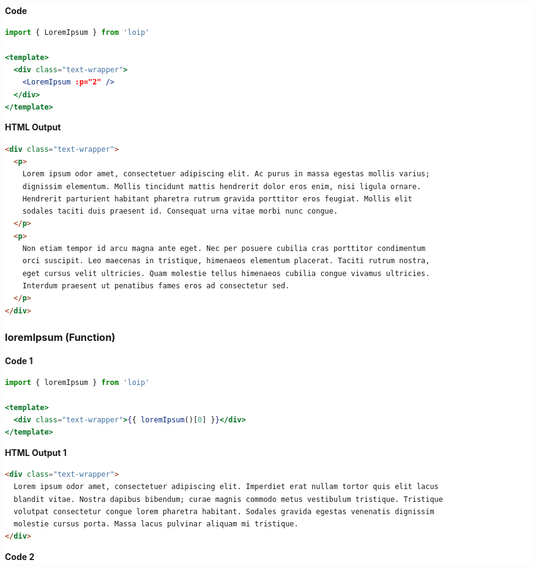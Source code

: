 **Code**

```jsx
import { LoremIpsum } from 'loip'

<template>
  <div class="text-wrapper">
    <LoremIpsum :p="2" />
  </div>
</template>
```

**HTML Output**

```html
<div class="text-wrapper">
  <p>
    Lorem ipsum odor amet, consectetuer adipiscing elit. Ac purus in massa egestas mollis varius;
    dignissim elementum. Mollis tincidunt mattis hendrerit dolor eros enim, nisi ligula ornare.
    Hendrerit parturient habitant pharetra rutrum gravida porttitor eros feugiat. Mollis elit
    sodales taciti duis praesent id. Consequat urna vitae morbi nunc congue.
  </p>
  <p>
    Non etiam tempor id arcu magna ante eget. Nec per posuere cubilia cras porttitor condimentum
    orci suscipit. Leo maecenas in tristique, himenaeos elementum placerat. Taciti rutrum nostra,
    eget cursus velit ultricies. Quam molestie tellus himenaeos cubilia congue vivamus ultricies.
    Interdum praesent ut penatibus fames eros ad consectetur sed.
  </p>
</div>
```

### loremIpsum (Function)

**Code 1**

```jsx
import { loremIpsum } from 'loip'

<template>
  <div class="text-wrapper">{{ loremIpsum()[0] }}</div>
</template>
```

**HTML Output 1**

```html
<div class="text-wrapper">
  Lorem ipsum odor amet, consectetuer adipiscing elit. Imperdiet erat nullam tortor quis elit lacus
  blandit vitae. Nostra dapibus bibendum; curae magnis commodo metus vestibulum tristique. Tristique
  volutpat consectetur congue lorem pharetra habitant. Sodales gravida egestas venenatis dignissim
  molestie cursus porta. Massa lacus pulvinar aliquam mi tristique.
</div>
```

**Code 2**
